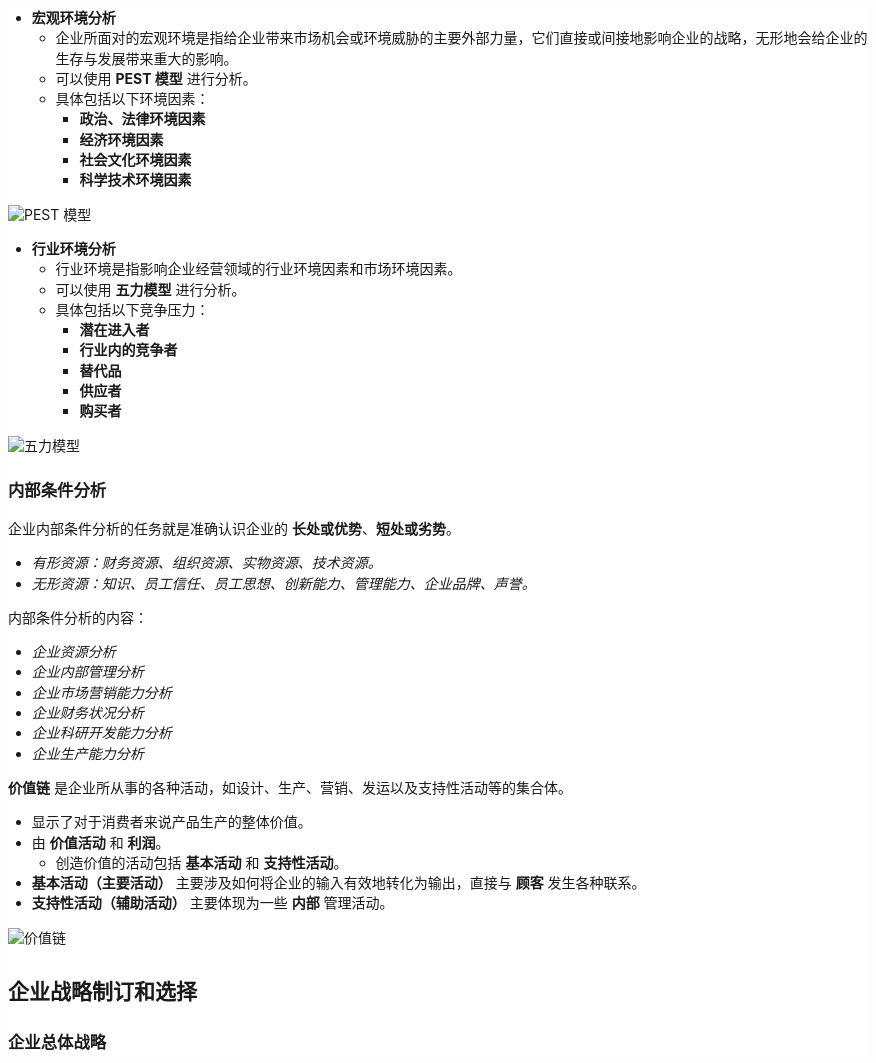 - **宏观环境分析**
    - 企业所面对的宏观环境是指给企业带来市场机会或环境威胁的主要外部力量，它们直接或间接地影响企业的战略，无形地会给企业的生存与发展带来重大的影响。
    - 可以使用 **PEST 模型** 进行分析。
    - 具体包括以下环境因素：
        - **政治、法律环境因素**
        - **经济环境因素**
        - **社会文化环境因素**
        - **科学技术环境因素**

![PEST 模型](http://oxnec2zdn.bkt.clouddn.com/EnterpriseManagement/PESTmoxing.PNG)

- **行业环境分析**
    - 行业环境是指影响企业经营领域的行业环境因素和市场环境因素。
    - 可以使用 **五力模型** 进行分析。
    - 具体包括以下竞争压力：
        - **潜在进入者**
        - **行业内的竞争者**
        - **替代品**
        - **供应者**
        - **购买者**

![五力模型](http://oxnec2zdn.bkt.clouddn.com/EnterpriseManagement/wulimoxing.PNG)

### 内部条件分析

企业内部条件分析的任务就是准确认识企业的 **长处或优势**、**短处或劣势**。

- *有形资源：财务资源、组织资源、实物资源、技术资源。*
- *无形资源：知识、员工信任、员工思想、创新能力、管理能力、企业品牌、声誉。*

内部条件分析的内容：

- *企业资源分析*
- *企业内部管理分析*
- *企业市场营销能力分析*
- *企业财务状况分析*
- *企业科研开发能力分析*
- *企业生产能力分析*

**价值链** 是企业所从事的各种活动，如设计、生产、营销、发运以及支持性活动等的集合体。

- 显示了对于消费者来说产品生产的整体价值。
- 由 **价值活动** 和 **利润**。
    - 创造价值的活动包括 **基本活动** 和 **支持性活动**。
- **基本活动（主要活动）** 主要涉及如何将企业的输入有效地转化为输出，直接与 **顾客** 发生各种联系。
- **支持性活动（辅助活动）** 主要体现为一些 **内部** 管理活动。

![价值链](http://oxnec2zdn.bkt.clouddn.com/EnterpriseManagement/jiazhilian.PNG)

## 企业战略制订和选择

### 企业总体战略
